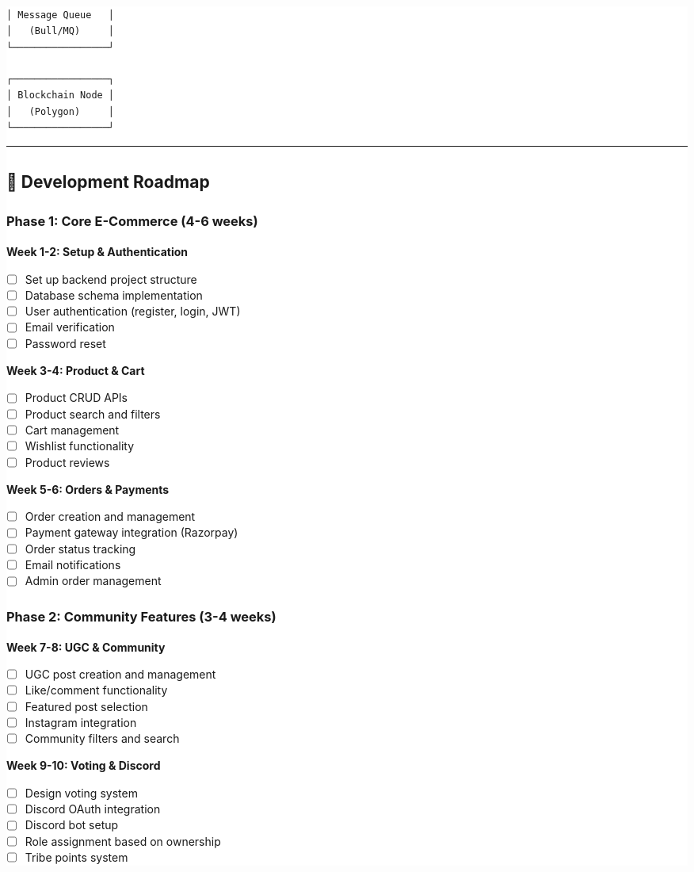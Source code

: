 ```
│ Message Queue   │
│   (Bull/MQ)     │
└─────────────────┘

┌─────────────────┐
│ Blockchain Node │
│   (Polygon)     │
└─────────────────┘
```

---

## 🚀 Development Roadmap

### **Phase 1: Core E-Commerce (4-6 weeks)**

**Week 1-2: Setup & Authentication**
- [ ] Set up backend project structure
- [ ] Database schema implementation
- [ ] User authentication (register, login, JWT)
- [ ] Email verification
- [ ] Password reset

**Week 3-4: Product & Cart**
- [ ] Product CRUD APIs
- [ ] Product search and filters
- [ ] Cart management
- [ ] Wishlist functionality
- [ ] Product reviews

**Week 5-6: Orders & Payments**
- [ ] Order creation and management
- [ ] Payment gateway integration (Razorpay)
- [ ] Order status tracking
- [ ] Email notifications
- [ ] Admin order management

### **Phase 2: Community Features (3-4 weeks)**

**Week 7-8: UGC & Community**
- [ ] UGC post creation and management
- [ ] Like/comment functionality
- [ ] Featured post selection
- [ ] Instagram integration
- [ ] Community filters and search

**Week 9-10: Voting & Discord**
- [ ] Design voting system
- [ ] Discord OAuth integration
- [ ] Discord bot setup
- [ ] Role assignment based on ownership
- [ ] Tribe points system
